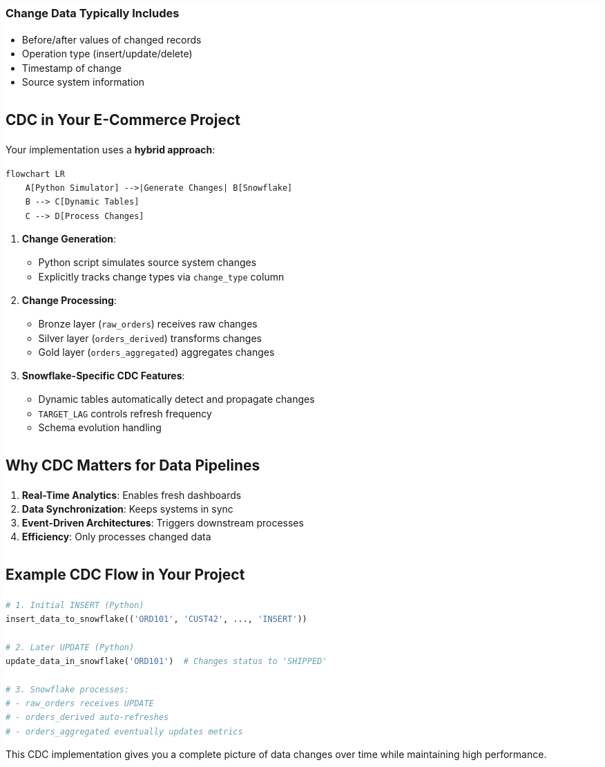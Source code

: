 ### Change Data Typically Includes
- Before/after values of changed records
- Operation type (insert/update/delete)
- Timestamp of change
- Source system information

## CDC in Your E-Commerce Project

Your implementation uses a **hybrid approach**:

```mermaid
flowchart LR
    A[Python Simulator] -->|Generate Changes| B[Snowflake]
    B --> C[Dynamic Tables]
    C --> D[Process Changes]
```

1. **Change Generation**:
   - Python script simulates source system changes
   - Explicitly tracks change types via `change_type` column

2. **Change Processing**:
   - Bronze layer (`raw_orders`) receives raw changes
   - Silver layer (`orders_derived`) transforms changes
   - Gold layer (`orders_aggregated`) aggregates changes

3. **Snowflake-Specific CDC Features**:
   - Dynamic tables automatically detect and propagate changes
   - `TARGET_LAG` controls refresh frequency
   - Schema evolution handling

## Why CDC Matters for Data Pipelines

1. **Real-Time Analytics**: Enables fresh dashboards
2. **Data Synchronization**: Keeps systems in sync
3. **Event-Driven Architectures**: Triggers downstream processes
4. **Efficiency**: Only processes changed data

## Example CDC Flow in Your Project

```python
# 1. Initial INSERT (Python)
insert_data_to_snowflake(('ORD101', 'CUST42', ..., 'INSERT'))

# 2. Later UPDATE (Python) 
update_data_in_snowflake('ORD101')  # Changes status to 'SHIPPED'

# 3. Snowflake processes:
# - raw_orders receives UPDATE
# - orders_derived auto-refreshes
# - orders_aggregated eventually updates metrics
```

This CDC implementation gives you a complete picture of data changes over time while maintaining high performance.